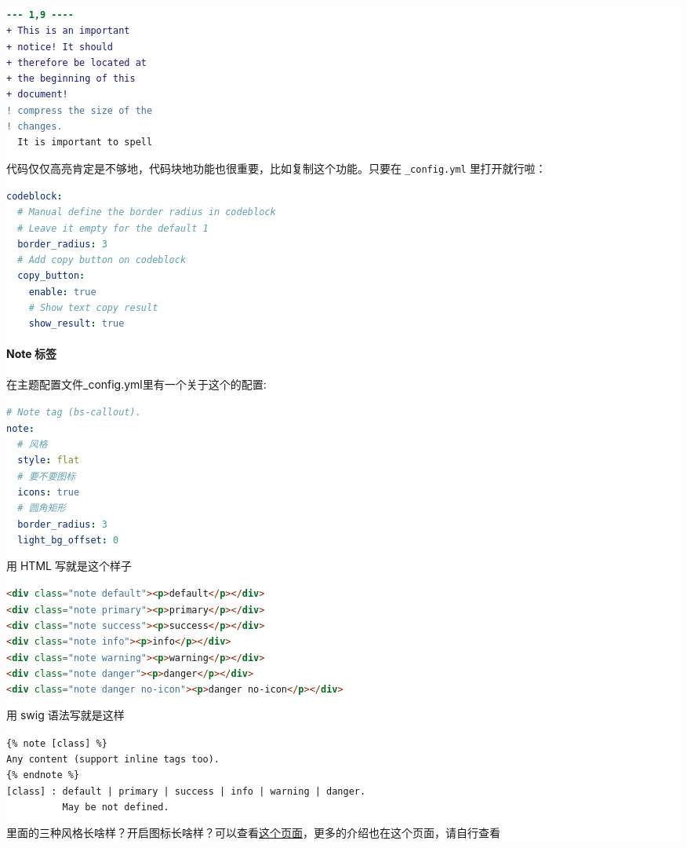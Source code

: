 ```diff
--- 1,9 ----
+ This is an important
+ notice! It should
+ therefore be located at
+ the beginning of this
+ document!
! compress the size of the
! changes.
  It is important to spell

```
代码仅仅高亮肯定是不够地，代码块地功能也很重要，比如复制这个功能。只要在 `_config.yml` 里打开就行啦：
```yml
codeblock:
  # Manual define the border radius in codeblock
  # Leave it empty for the default 1
  border_radius: 3
  # Add copy button on codeblock
  copy_button:
    enable: true
    # Show text copy result
    show_result: true
```

#### Note 标签

在主题配置文件_config.yml里有一个关于这个的配置:
```yml
# Note tag (bs-callout).
note:
  # 风格
  style: flat
  # 要不要图标
  icons: true
  # 圆角矩形
  border_radius: 3
  light_bg_offset: 0
```

用 HTML 写就是这个样子
```html
<div class="note default"><p>default</p></div>
<div class="note primary"><p>primary</p></div>
<div class="note success"><p>success</p></div>
<div class="note info"><p>info</p></div>
<div class="note warning"><p>warning</p></div>
<div class="note danger"><p>danger</p></div>
<div class="note danger no-icon"><p>danger no-icon</p></div>
```
用 swig 语法写就是这样

```
{% note [class] %}
Any content (support inline tags too).
{% endnote %}
[class] : default | primary | success | info | warning | danger.
          May be not defined.

```
里面的三种风格长啥样？开启图标长啥样？可以查看[这个页面](https://github.com/iissnan/hexo-theme-next/pull/1697)，更多的介绍也在这个页面，请自行查看
